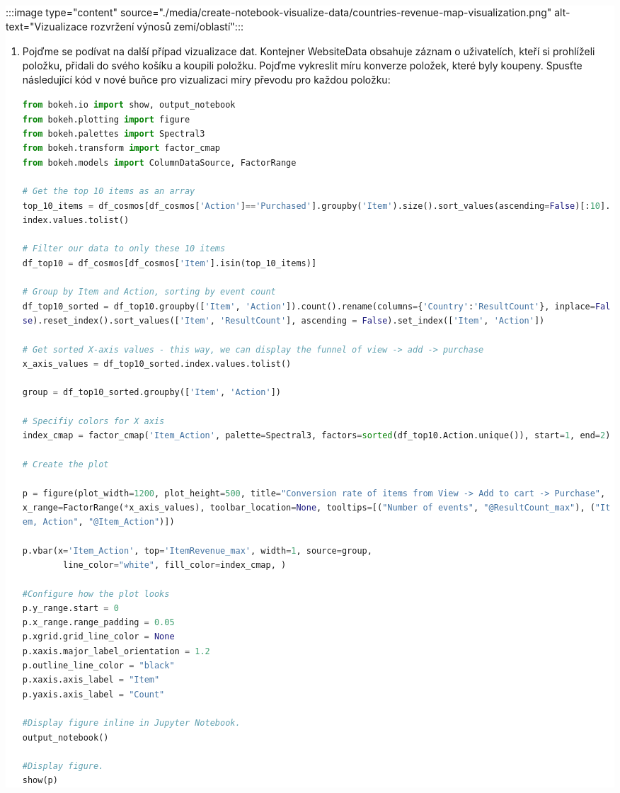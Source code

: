    :::image type="content" source="./media/create-notebook-visualize-data/countries-revenue-map-visualization.png" alt-text="Vizualizace rozvržení výnosů zemí/oblastí":::

1. Pojďme se podívat na další případ vizualizace dat. Kontejner WebsiteData obsahuje záznam o uživatelích, kteří si prohlíželi položku, přidali do svého košíku a koupili položku. Pojďme vykreslit míru konverze položek, které byly koupeny. Spusťte následující kód v nové buňce pro vizualizaci míry převodu pro každou položku:

   ```python
   from bokeh.io import show, output_notebook
   from bokeh.plotting import figure
   from bokeh.palettes import Spectral3
   from bokeh.transform import factor_cmap
   from bokeh.models import ColumnDataSource, FactorRange
       
   # Get the top 10 items as an array
   top_10_items = df_cosmos[df_cosmos['Action']=='Purchased'].groupby('Item').size().sort_values(ascending=False)[:10].index.values.tolist()
    
   # Filter our data to only these 10 items
   df_top10 = df_cosmos[df_cosmos['Item'].isin(top_10_items)]
    
   # Group by Item and Action, sorting by event count
   df_top10_sorted = df_top10.groupby(['Item', 'Action']).count().rename(columns={'Country':'ResultCount'}, inplace=False).reset_index().sort_values(['Item', 'ResultCount'], ascending = False).set_index(['Item', 'Action'])
    
   # Get sorted X-axis values - this way, we can display the funnel of view -> add -> purchase
   x_axis_values = df_top10_sorted.index.values.tolist()
    
   group = df_top10_sorted.groupby(['Item', 'Action'])
    
   # Specifiy colors for X axis
   index_cmap = factor_cmap('Item_Action', palette=Spectral3, factors=sorted(df_top10.Action.unique()), start=1, end=2)
    
   # Create the plot
    
   p = figure(plot_width=1200, plot_height=500, title="Conversion rate of items from View -> Add to cart -> Purchase", x_range=FactorRange(*x_axis_values), toolbar_location=None, tooltips=[("Number of events", "@ResultCount_max"), ("Item, Action", "@Item_Action")])
    
   p.vbar(x='Item_Action', top='ItemRevenue_max', width=1, source=group,
           line_color="white", fill_color=index_cmap, )
    
   #Configure how the plot looks
   p.y_range.start = 0
   p.x_range.range_padding = 0.05
   p.xgrid.grid_line_color = None
   p.xaxis.major_label_orientation = 1.2
   p.outline_line_color = "black"
   p.xaxis.axis_label = "Item"
   p.yaxis.axis_label = "Count"
    
   #Display figure inline in Jupyter Notebook.
   output_notebook()
    
   #Display figure.
   show(p)
   ```
